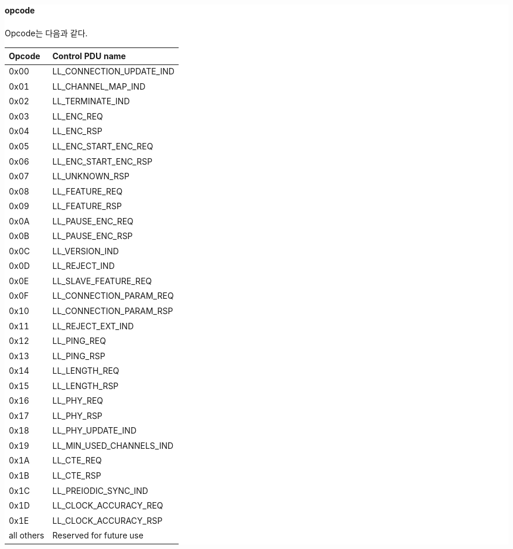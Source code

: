 #### opcode
Opcode는 다음과 같다.

| Opcode     | Control PDU name         |
| :--------- | :----------------------- |
| 0x00       | LL_CONNECTION_UPDATE_IND |
| 0x01       | LL_CHANNEL_MAP_IND       |
| 0x02       | LL_TERMINATE_IND         |
| 0x03       | LL_ENC_REQ               |
| 0x04       | LL_ENC_RSP               |
| 0x05       | LL_ENC_START_ENC_REQ     |
| 0x06       | LL_ENC_START_ENC_RSP     |
| 0x07       | LL_UNKNOWN_RSP           |
| 0x08       | LL_FEATURE_REQ           |
| 0x09       | LL_FEATURE_RSP           |
| 0x0A       | LL_PAUSE_ENC_REQ         |
| 0x0B       | LL_PAUSE_ENC_RSP         |
| 0x0C       | LL_VERSION_IND           |
| 0x0D       | LL_REJECT_IND            |
| 0x0E       | LL_SLAVE_FEATURE_REQ     |
| 0x0F       | LL_CONNECTION_PARAM_REQ  |
| 0x10       | LL_CONNECTION_PARAM_RSP  |
| 0x11       | LL_REJECT_EXT_IND        |
| 0x12       | LL_PING_REQ              |
| 0x13       | LL_PING_RSP              |
| 0x14       | LL_LENGTH_REQ            |
| 0x15       | LL_LENGTH_RSP            |
| 0x16       | LL_PHY_REQ               |
| 0x17       | LL_PHY_RSP               |
| 0x18       | LL_PHY_UPDATE_IND        |
| 0x19       | LL_MIN_USED_CHANNELS_IND |
| 0x1A       | LL_CTE_REQ               |
| 0x1B       | LL_CTE_RSP               |
| 0x1C       | LL_PREIODIC_SYNC_IND     |
| 0x1D       | LL_CLOCK_ACCURACY_REQ    |
| 0x1E       | LL_CLOCK_ACCURACY_RSP    |
| all others | Reserved for future use  |

